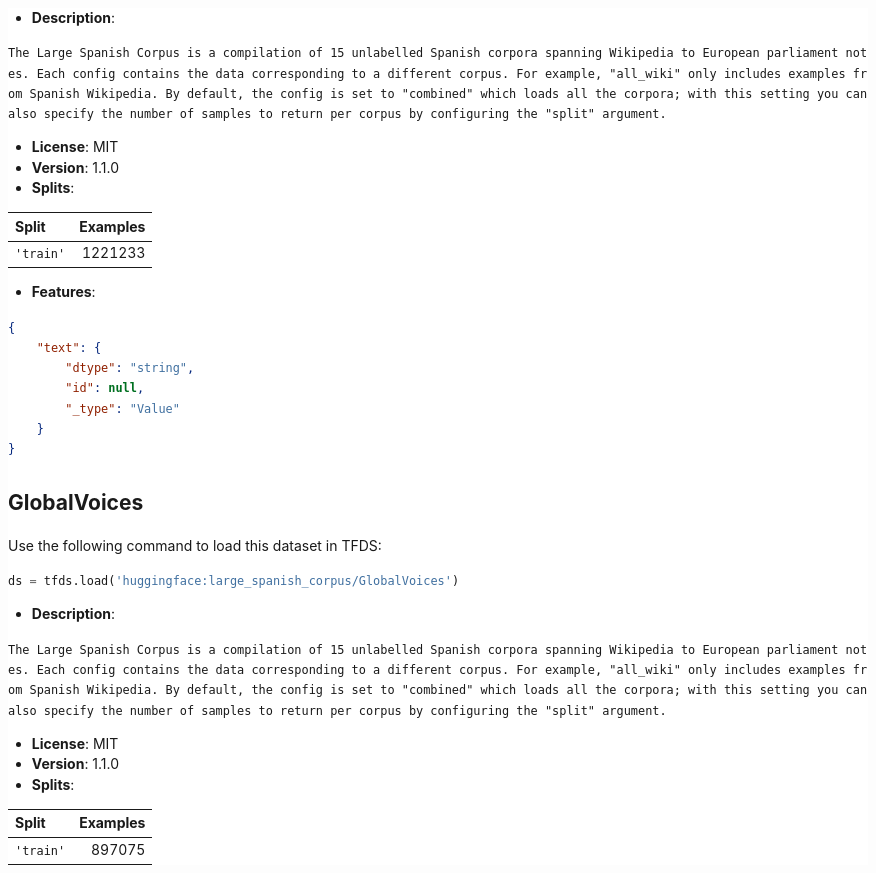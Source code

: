 *   **Description**:

```
The Large Spanish Corpus is a compilation of 15 unlabelled Spanish corpora spanning Wikipedia to European parliament notes. Each config contains the data corresponding to a different corpus. For example, "all_wiki" only includes examples from Spanish Wikipedia. By default, the config is set to "combined" which loads all the corpora; with this setting you can also specify the number of samples to return per corpus by configuring the "split" argument.
```

*   **License**: MIT
*   **Version**: 1.1.0
*   **Splits**:

Split  | Examples
:----- | -------:
`'train'` | 1221233

*   **Features**:

```json
{
    "text": {
        "dtype": "string",
        "id": null,
        "_type": "Value"
    }
}
```



## GlobalVoices


Use the following command to load this dataset in TFDS:

```python
ds = tfds.load('huggingface:large_spanish_corpus/GlobalVoices')
```

*   **Description**:

```
The Large Spanish Corpus is a compilation of 15 unlabelled Spanish corpora spanning Wikipedia to European parliament notes. Each config contains the data corresponding to a different corpus. For example, "all_wiki" only includes examples from Spanish Wikipedia. By default, the config is set to "combined" which loads all the corpora; with this setting you can also specify the number of samples to return per corpus by configuring the "split" argument.
```

*   **License**: MIT
*   **Version**: 1.1.0
*   **Splits**:

Split  | Examples
:----- | -------:
`'train'` | 897075
